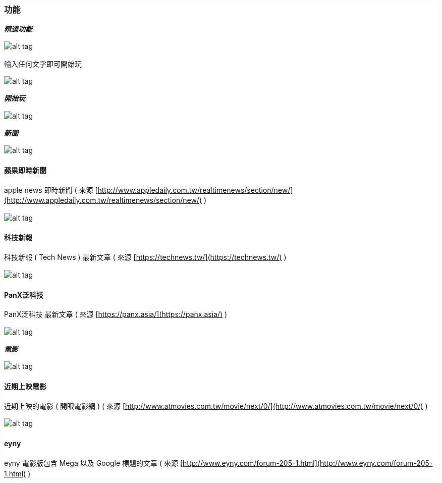 ### 功能

***精選功能***

![alt tag](http://i.imgur.com/IB3hBl8.jpg)

輸入任何文字即可開始玩

![alt tag](http://i.imgur.com/M30GJOU.jpg)

***開始玩***

![alt tag](http://i.imgur.com/PCcnc5R.jpg)

***新聞***

![alt tag](http://i.imgur.com/mc0R0xL.jpg)

#### 蘋果即時新聞

 apple news 即時新聞 ( 來源 [http://www.appledaily.com.tw/realtimenews/section/new/](http://www.appledaily.com.tw/realtimenews/section/new/) )

![alt tag](http://i.imgur.com/OpJj9DE.png)

#### 科技新報

科技新報 ( Tech News ) 最新文章
( 來源 [https://technews.tw/](https://technews.tw/) )

![alt tag](http://i.imgur.com/H9YsDzP.png)

#### PanX泛科技

PanX泛科技 最新文章
( 來源 [https://panx.asia/](https://panx.asia/) )

![alt tag](http://i.imgur.com/07N2r9N.png)

***電影***

![alt tag](http://i.imgur.com/5T32UW3.jpg)

#### 近期上映電影

近期上映的電影 ( 開眼電影網 )
( 來源 [http://www.atmovies.com.tw/movie/next/0/](http://www.atmovies.com.tw/movie/next/0/) )

![alt tag](http://i.imgur.com/hI3itad.png)

#### eyny

eyny 電影版包含 Mega 以及 Google 標題的文章
( 來源 [http://www.eyny.com/forum-205-1.html](http://www.eyny.com/forum-205-1.html) )
